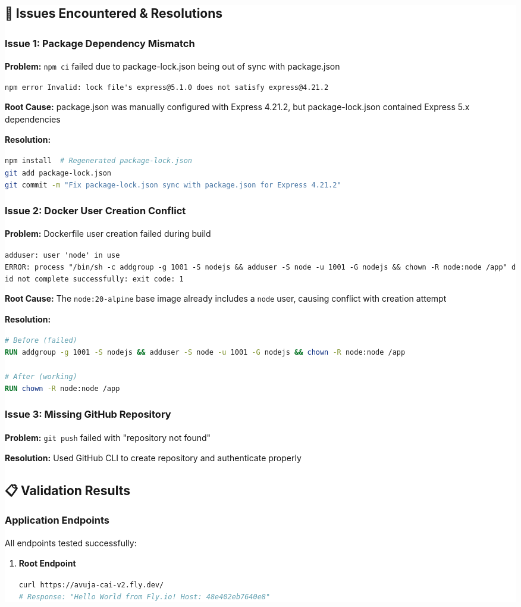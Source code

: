 ## 🐛 Issues Encountered & Resolutions

### Issue 1: Package Dependency Mismatch
**Problem:** `npm ci` failed due to package-lock.json being out of sync with package.json
```
npm error Invalid: lock file's express@5.1.0 does not satisfy express@4.21.2
```

**Root Cause:** package.json was manually configured with Express 4.21.2, but package-lock.json contained Express 5.x dependencies

**Resolution:**
```bash
npm install  # Regenerated package-lock.json
git add package-lock.json
git commit -m "Fix package-lock.json sync with package.json for Express 4.21.2"
```

### Issue 2: Docker User Creation Conflict
**Problem:** Dockerfile user creation failed during build
```
adduser: user 'node' in use
ERROR: process "/bin/sh -c addgroup -g 1001 -S nodejs && adduser -S node -u 1001 -G nodejs && chown -R node:node /app" did not complete successfully: exit code: 1
```

**Root Cause:** The `node:20-alpine` base image already includes a `node` user, causing conflict with creation attempt

**Resolution:**
```dockerfile
# Before (failed)
RUN addgroup -g 1001 -S nodejs && adduser -S node -u 1001 -G nodejs && chown -R node:node /app

# After (working)
RUN chown -R node:node /app
```

### Issue 3: Missing GitHub Repository
**Problem:** `git push` failed with "repository not found"

**Resolution:** Used GitHub CLI to create repository and authenticate properly

## 📋 Validation Results

### Application Endpoints
All endpoints tested successfully:

1. **Root Endpoint**
   ```bash
   curl https://avuja-cai-v2.fly.dev/
   # Response: "Hello World from Fly.io! Host: 48e402eb7640e8"
   ```
